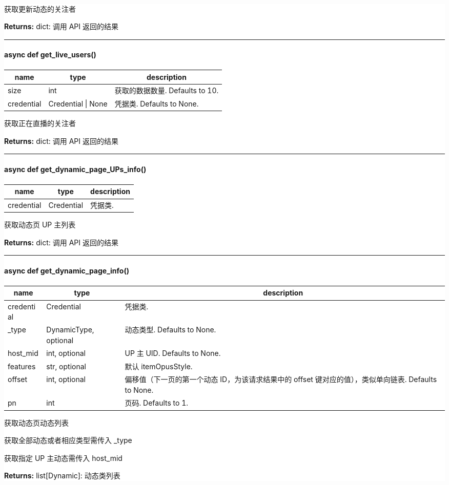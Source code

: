 获取更新动态的关注者

**Returns:** dict: 调用 API 返回的结果

---

#### async def get_live_users()

| name       | type               | description                     |
| ---------- | ------------------ | ------------------------------- |
| size       | int                | 获取的数据数量. Defaults to 10. |
| credential | Credential \| None | 凭据类. Defaults to None.       |

获取正在直播的关注者

**Returns:** dict: 调用 API 返回的结果

---

#### async def get_dynamic_page_UPs_info()

| name       | type       | description |
| ---------- | ---------- | ----------- |
| credential | Credential | 凭据类.     |

获取动态页 UP 主列表

**Returns:** dict: 调用 API 返回的结果

---

#### async def get_dynamic_page_info()

| name       | type                  | description                                                                                          |
| ---------- | --------------------- | ---------------------------------------------------------------------------------------------------- |
| credential | Credential            | 凭据类.                                                                                              |
| \_type     | DynamicType, optional | 动态类型. Defaults to None.                                                                          |
| host_mid   | int, optional         | UP 主 UID. Defaults to None.                                                                         |
| features   | str, optional         | 默认 itemOpusStyle.                                                                                  |
| offset     | int, optional         | 偏移值（下一页的第一个动态 ID，为该请求结果中的 offset 键对应的值），类似单向链表. Defaults to None. |
| pn         | int                   | 页码. Defaults to 1.                                                                                 |

获取动态页动态列表

获取全部动态或者相应类型需传入 \_type

获取指定 UP 主动态需传入 host_mid

**Returns:** list[Dynamic]: 动态类列表
